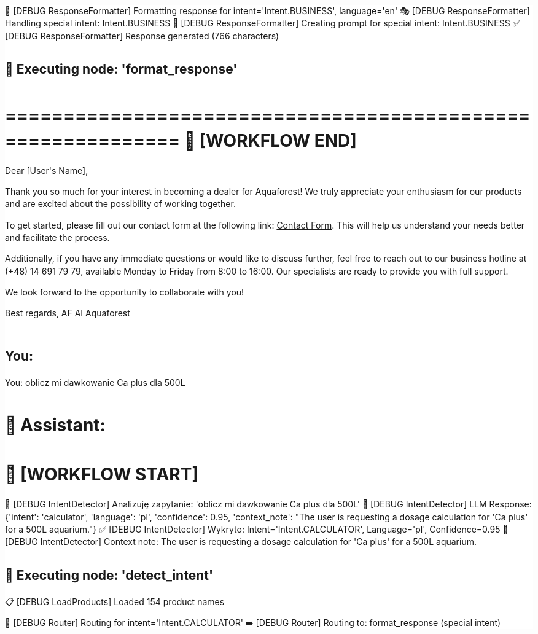 📝 [DEBUG ResponseFormatter] Formatting response for intent='Intent.BUSINESS', language='en'
🎭 [DEBUG ResponseFormatter] Handling special intent: Intent.BUSINESS
🎯 [DEBUG ResponseFormatter] Creating prompt for special intent: Intent.BUSINESS
✅ [DEBUG ResponseFormatter] Response generated (766 characters)

📍 Executing node: 'format_response'
----------------------------------------

============================================================
🏁 [WORKFLOW END]
============================================================


Dear [User's Name],

Thank you so much for your interest in becoming a dealer for Aquaforest! We truly appreciate your enthusiasm for our products and are excited about the possibility of working together.

To get started, please fill out our contact form at the following link: [Contact Form](https://aquaforest.eu/en/contact-us/). This will help us understand your needs better and facilitate the process.

Additionally, if you have any immediate questions or would like to discuss further, feel free to reach out to our business hotline at (+48) 14 691 79 79, available Monday to Friday from 8:00 to 16:00. Our specialists are ready to provide you with full support.

We look forward to the opportunity to collaborate with you!

Best regards,
AF AI
Aquaforest

------------------------------------------------------------

You:
----------------------------------------
You: oblicz mi dawkowanie Ca plus dla 500L

🤖 Assistant:
============================================================
🚀 [WORKFLOW START]
============================================================

🎯 [DEBUG IntentDetector] Analizuję zapytanie: 'oblicz mi dawkowanie Ca plus dla 500L'
🤖 [DEBUG IntentDetector] LLM Response: {'intent': 'calculator', 'language': 'pl', 'confidence': 0.95, 'context_note': "The user is requesting a dosage calculation for 'Ca plus' for a 500L aquarium."}
✅ [DEBUG IntentDetector] Wykryto: Intent='Intent.CALCULATOR', Language='pl', Confidence=0.95
🧠 [DEBUG IntentDetector] Context note: The user is requesting a dosage calculation for 'Ca plus' for a 500L aquarium.

📍 Executing node: 'detect_intent'
----------------------------------------

📋 [DEBUG LoadProducts] Loaded 154 product names

🚦 [DEBUG Router] Routing for intent='Intent.CALCULATOR'
➡️ [DEBUG Router] Routing to: format_response (special intent)
